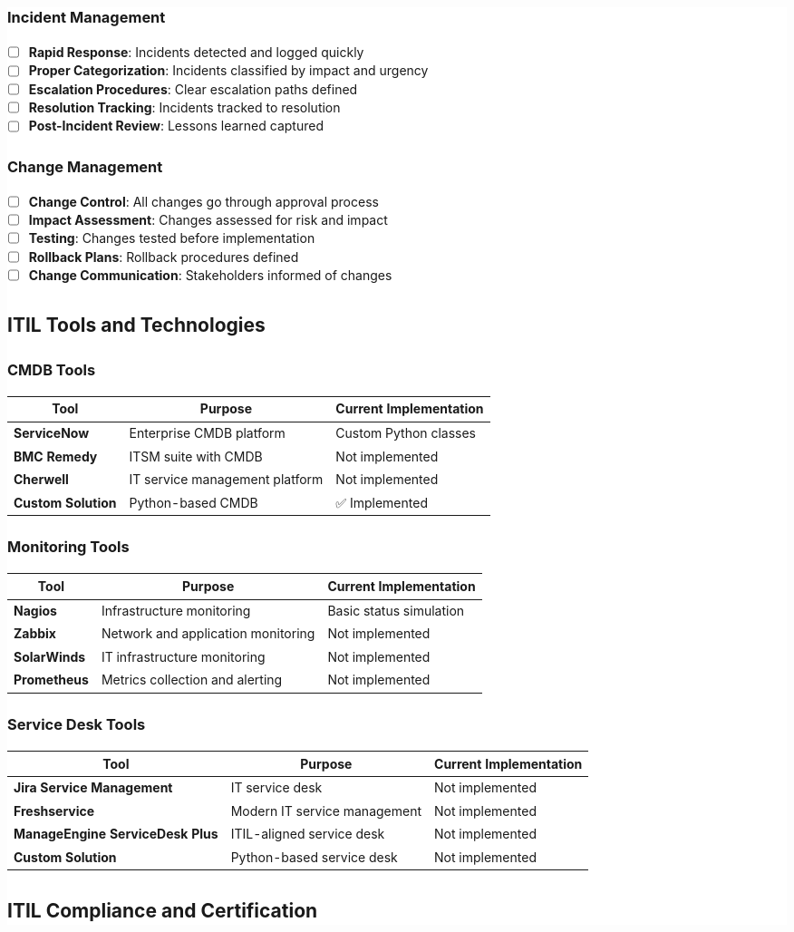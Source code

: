 ### Incident Management
- [ ] **Rapid Response**: Incidents detected and logged quickly
- [ ] **Proper Categorization**: Incidents classified by impact and urgency
- [ ] **Escalation Procedures**: Clear escalation paths defined
- [ ] **Resolution Tracking**: Incidents tracked to resolution
- [ ] **Post-Incident Review**: Lessons learned captured

### Change Management
- [ ] **Change Control**: All changes go through approval process
- [ ] **Impact Assessment**: Changes assessed for risk and impact
- [ ] **Testing**: Changes tested before implementation
- [ ] **Rollback Plans**: Rollback procedures defined
- [ ] **Change Communication**: Stakeholders informed of changes

## ITIL Tools and Technologies

### CMDB Tools
| Tool | Purpose | Current Implementation |
|------|---------|----------------------|
| **ServiceNow** | Enterprise CMDB platform | Custom Python classes |
| **BMC Remedy** | ITSM suite with CMDB | Not implemented |
| **Cherwell** | IT service management platform | Not implemented |
| **Custom Solution** | Python-based CMDB | ✅ Implemented |

### Monitoring Tools
| Tool | Purpose | Current Implementation |
|------|---------|----------------------|
| **Nagios** | Infrastructure monitoring | Basic status simulation |
| **Zabbix** | Network and application monitoring | Not implemented |
| **SolarWinds** | IT infrastructure monitoring | Not implemented |
| **Prometheus** | Metrics collection and alerting | Not implemented |

### Service Desk Tools
| Tool | Purpose | Current Implementation |
|------|---------|----------------------|
| **Jira Service Management** | IT service desk | Not implemented |
| **Freshservice** | Modern IT service management | Not implemented |
| **ManageEngine ServiceDesk Plus** | ITIL-aligned service desk | Not implemented |
| **Custom Solution** | Python-based service desk | Not implemented |

## ITIL Compliance and Certification
